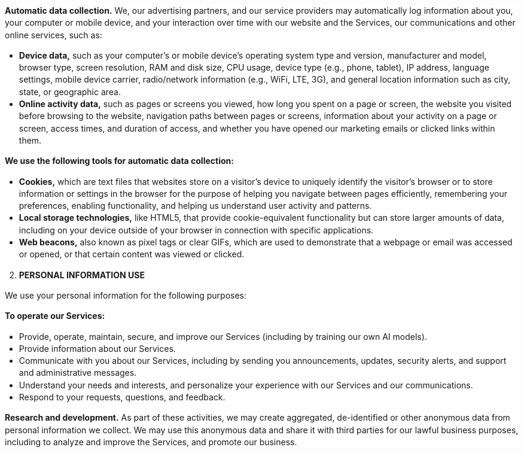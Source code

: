 **Automatic data collection.** We, our advertising partners, and our service providers may automatically log information
about you, your computer or mobile device, and your interaction over time with our website and the Services, our
communications and other online services, such as:

- **Device data,** such as your computer’s or mobile device’s operating system type and version, manufacturer and model,
  browser type, screen resolution, RAM and disk size, CPU usage, device type (e.g., phone, tablet), IP address, language
  settings, mobile device carrier, radio/network information (e.g., WiFi, LTE, 3G), and general location information
  such as city, state, or geographic area.
- **Online activity data,** such as pages or screens you viewed, how long you spent on a page or screen, the website you
  visited before browsing to the website, navigation paths between pages or screens, information about your activity on
  a page or screen, access times, and duration of access, and whether you have opened our marketing emails or clicked
  links within them.

**We use the following tools for automatic data collection:**

- **Cookies,** which are text files that websites store on a visitor’s device to uniquely identify the visitor’s browser
  or to store information or settings in the browser for the purpose of helping you navigate between pages efficiently,
  remembering your preferences, enabling functionality, and helping us understand user activity and patterns.
- **Local storage technologies,** like HTML5, that provide cookie-equivalent functionality but can store larger amounts
  of data, including on your device outside of your browser in connection with specific applications.
- **Web beacons,** also known as pixel tags or clear GIFs, which are used to demonstrate that a webpage or email was
  accessed or opened, or that certain content was viewed or clicked.

2. **PERSONAL INFORMATION USE**

We use your personal information for the following purposes:

**To operate our Services:**

- Provide, operate, maintain, secure, and improve our Services (including by training our own AI models).
- Provide information about our Services.
- Communicate with you about our Services, including by sending you announcements, updates, security alerts, and support
  and administrative messages.
- Understand your needs and interests, and personalize your experience with our Services and our communications.
- Respond to your requests, questions, and feedback.

**Research and development.** As part of these activities, we may create aggregated, de-identified or other anonymous
data from personal information we collect. We may use this anonymous data and share it with third parties for our lawful
business purposes, including to analyze and improve the Services, and promote our business.
